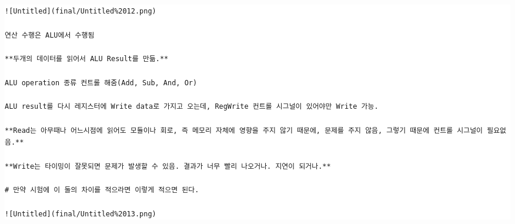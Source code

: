     ![Untitled](final/Untitled%2012.png)
    
    연산 수행은 ALU에서 수행됨
    
    **두개의 데이터를 읽어서 ALU Result를 만듦.**
    
    ALU operation 종류 컨트롤 해줌(Add, Sub, And, Or)
    
    ALU result를 다시 레지스터에 Write data로 가지고 오는데, RegWrite 컨트롤 시그널이 있어야만 Write 가능.
    
    **Read는 아무때나 어느시점에 읽어도 모듈이나 회로, 즉 메모리 자체에 영향을 주지 않기 때문에, 문제를 주지 않음, 그렇기 때문에 컨트롤 시그널이 필요없음.**
    
    **Write는 타이밍이 잘못되면 문제가 발생할 수 있음. 결과가 너무 빨리 나오거나. 지연이 되거나.**
    
    # 만약 시험에 이 둘의 차이를 적으라면 이렇게 적으면 된다.
    
    ![Untitled](final/Untitled%2013.png)
    
